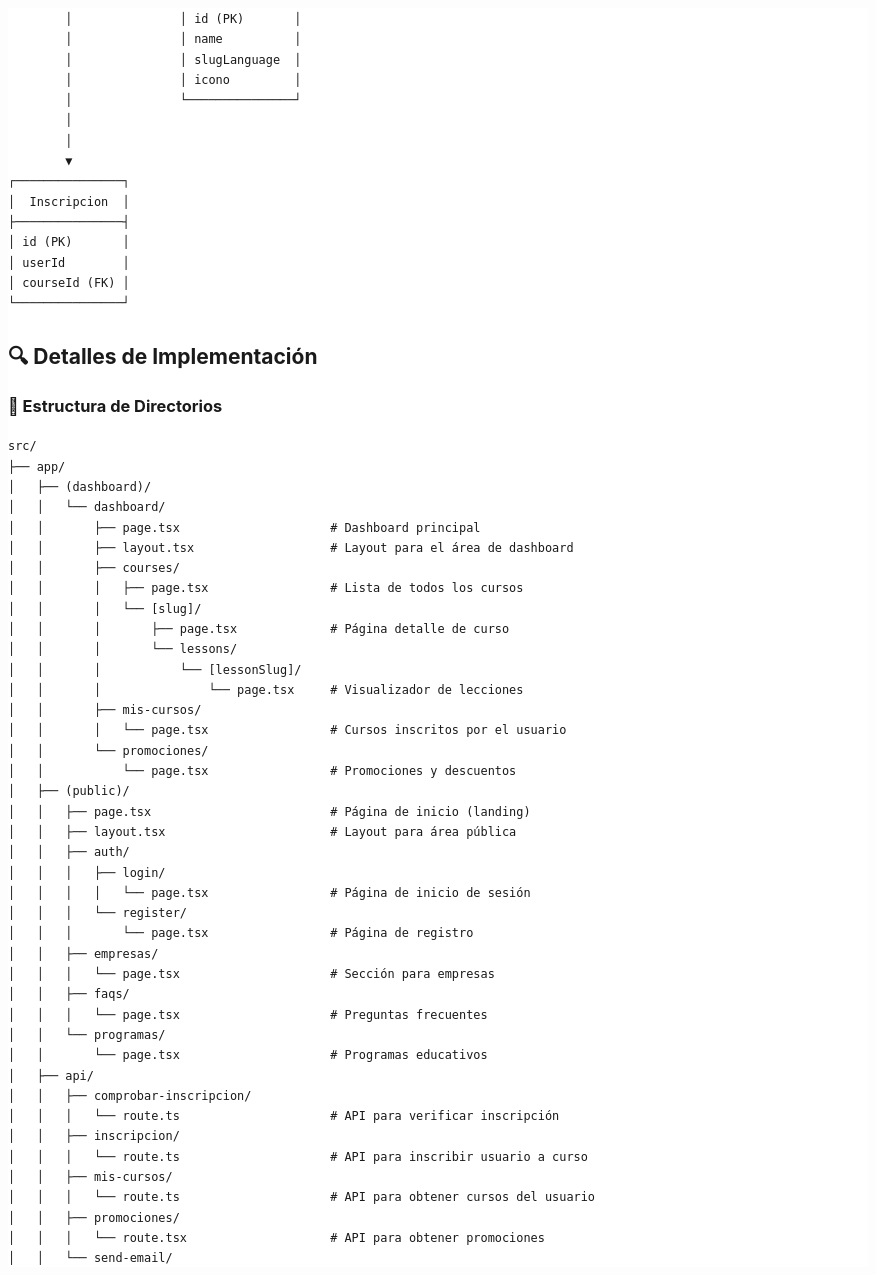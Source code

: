 ```
        │               │ id (PK)       │
        │               │ name          │
        │               │ slugLanguage  │
        │               │ icono         │
        │               └───────────────┘
        │
        │
        ▼
┌───────────────┐
│  Inscripcion  │
├───────────────┤
│ id (PK)       │
│ userId        │
│ courseId (FK) │
└───────────────┘
```

## 🔍 Detalles de Implementación

### 📂 Estructura de Directorios

```
src/
├── app/
│   ├── (dashboard)/
│   │   └── dashboard/
│   │       ├── page.tsx                     # Dashboard principal
│   │       ├── layout.tsx                   # Layout para el área de dashboard
│   │       ├── courses/
│   │       │   ├── page.tsx                 # Lista de todos los cursos
│   │       │   └── [slug]/
│   │       │       ├── page.tsx             # Página detalle de curso
│   │       │       └── lessons/
│   │       │           └── [lessonSlug]/
│   │       │               └── page.tsx     # Visualizador de lecciones
│   │       ├── mis-cursos/
│   │       │   └── page.tsx                 # Cursos inscritos por el usuario
│   │       └── promociones/
│   │           └── page.tsx                 # Promociones y descuentos
│   ├── (public)/
│   │   ├── page.tsx                         # Página de inicio (landing)
│   │   ├── layout.tsx                       # Layout para área pública
│   │   ├── auth/
│   │   │   ├── login/
│   │   │   │   └── page.tsx                 # Página de inicio de sesión
│   │   │   └── register/
│   │   │       └── page.tsx                 # Página de registro
│   │   ├── empresas/
│   │   │   └── page.tsx                     # Sección para empresas
│   │   ├── faqs/
│   │   │   └── page.tsx                     # Preguntas frecuentes
│   │   └── programas/
│   │       └── page.tsx                     # Programas educativos
│   ├── api/
│   │   ├── comprobar-inscripcion/
│   │   │   └── route.ts                     # API para verificar inscripción
│   │   ├── inscripcion/
│   │   │   └── route.ts                     # API para inscribir usuario a curso
│   │   ├── mis-cursos/
│   │   │   └── route.ts                     # API para obtener cursos del usuario
│   │   ├── promociones/
│   │   │   └── route.tsx                    # API para obtener promociones
│   │   └── send-email/
```